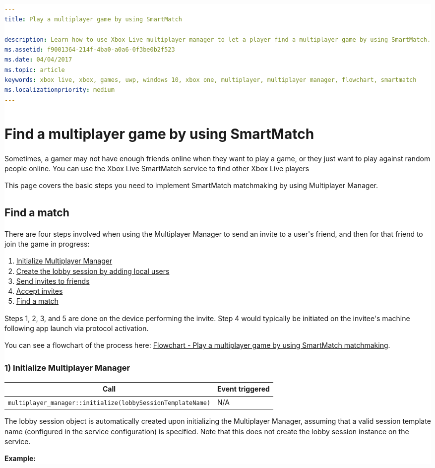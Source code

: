 ```yaml
---
title: Play a multiplayer game by using SmartMatch

description: Learn how to use Xbox Live multiplayer manager to let a player find a multiplayer game by using SmartMatch.
ms.assetid: f9001364-214f-4ba0-a0a6-0f3be0b2f523
ms.date: 04/04/2017
ms.topic: article
keywords: xbox live, xbox, games, uwp, windows 10, xbox one, multiplayer, multiplayer manager, flowchart, smartmatch
ms.localizationpriority: medium
---
```

# Find a multiplayer game by using SmartMatch

Sometimes, a gamer may not have enough friends online when they want to play a game, or they just want to play against random people online. You can use the Xbox Live SmartMatch service to find other Xbox Live players

This page covers the basic steps you need to implement SmartMatch matchmaking by using Multiplayer Manager.

## Find a match

There are four steps involved when using the Multiplayer Manager to send an invite to a user's friend, and then for that friend to join the game in progress:

1. [Initialize Multiplayer Manager](#initialize-multiplayer-manager)
2. [Create the lobby session by adding local users](#create-lobby)
3. [Send invites to friends](#send-invites)
4. [Accept invites](#accept-invites)
5. [Find a match](#find-match)

Steps 1, 2, 3, and 5 are done on the device performing the invite.  Step 4 would typically be initiated on the invitee's machine following app launch via protocol activation.

You can see a flowchart of the process here: [Flowchart - Play a multiplayer game by using SmartMatch matchmaking](mpm-flowcharts/mpm-play-with-smartmatch-matchmaking.md).

### 1) Initialize Multiplayer Manager <a name="initialize-multiplayer-manager">

| Call | Event triggered |
|-----|----------------|
| `multiplayer_manager::initialize(lobbySessionTemplateName)` | N/A |

The lobby session object is automatically created upon initializing the Multiplayer Manager, assuming that a valid session template name (configured in the service configuration) is specified. Note that this does not create the lobby session instance on the service.

**Example:**
